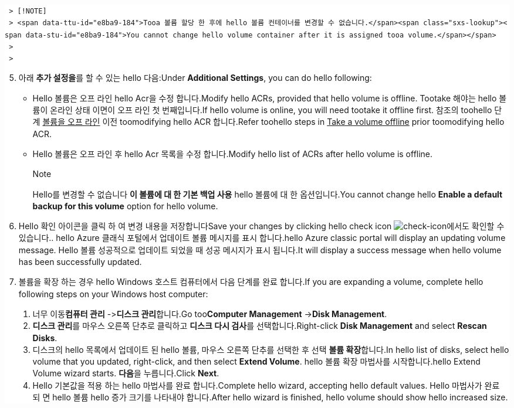      > [!NOTE]
     > <span data-ttu-id="e8ba9-184">Tooa 볼륨 할당 한 후에 hello 볼륨 컨테이너를 변경할 수 없습니다.</span><span class="sxs-lookup"><span data-stu-id="e8ba9-184">You cannot change hello volume container after it is assigned tooa volume.</span></span>
     > 
     > 
5. <span data-ttu-id="e8ba9-185">아래 **추가 설정을**를 할 수 있는 hello 다음:</span><span class="sxs-lookup"><span data-stu-id="e8ba9-185">Under **Additional Settings**, you can do hello following:</span></span>
   
   * <span data-ttu-id="e8ba9-186">Hello 볼륨은 오프 라인 hello Acr을 수정 합니다.</span><span class="sxs-lookup"><span data-stu-id="e8ba9-186">Modify hello ACRs, provided that hello volume is offline.</span></span> <span data-ttu-id="e8ba9-187">Tootake 해야는 hello 볼륨이 온라인 상태 이면이 오프 라인 첫 번째입니다.</span><span class="sxs-lookup"><span data-stu-id="e8ba9-187">If hello volume is online, you will need tootake it offline first.</span></span> <span data-ttu-id="e8ba9-188">참조의 toohello 단계 [볼륨을 오프 라인](#take-a-volume-offline) 이전 toomodifying hello ACR 합니다.</span><span class="sxs-lookup"><span data-stu-id="e8ba9-188">Refer toohello steps in [Take a volume offline](#take-a-volume-offline) prior toomodifying hello ACR.</span></span>
   * <span data-ttu-id="e8ba9-189">Hello 볼륨은 오프 라인 후 hello Acr 목록을 수정 합니다.</span><span class="sxs-lookup"><span data-stu-id="e8ba9-189">Modify hello list of ACRs after hello volume is offline.</span></span>
     
     > [!NOTE]
     > <span data-ttu-id="e8ba9-190">Hello를 변경할 수 없습니다 **이 볼륨에 대 한 기본 백업 사용** hello 볼륨에 대 한 옵션입니다.</span><span class="sxs-lookup"><span data-stu-id="e8ba9-190">You cannot change hello **Enable a default backup for this volume** option for hello volume.</span></span>
     > 
     > 
6. <span data-ttu-id="e8ba9-191">Hello 확인 아이콘을 클릭 하 여 변경 내용을 저장합니다</span><span class="sxs-lookup"><span data-stu-id="e8ba9-191">Save your changes by clicking hello check icon</span></span> ![check-icon](./media/storsimple-manage-volumes/HCS_CheckIcon.png)<span data-ttu-id="e8ba9-193">에서도 확인할 수 있습니다.</span><span class="sxs-lookup"><span data-stu-id="e8ba9-193">.</span></span> <span data-ttu-id="e8ba9-194">hello Azure 클래식 포털에서 업데이트 볼륨 메시지를 표시 합니다.</span><span class="sxs-lookup"><span data-stu-id="e8ba9-194">hello Azure classic portal will display an updating volume message.</span></span> <span data-ttu-id="e8ba9-195">Hello 볼륨 성공적으로 업데이트 되었을 때 성공 메시지가 표시 됩니다.</span><span class="sxs-lookup"><span data-stu-id="e8ba9-195">It will display a success message when hello volume has been successfully updated.</span></span>
7. <span data-ttu-id="e8ba9-196">볼륨을 확장 하는 경우 hello Windows 호스트 컴퓨터에서 다음 단계를 완료 합니다.</span><span class="sxs-lookup"><span data-stu-id="e8ba9-196">If you are expanding a volume, complete hello following steps on your Windows host computer:</span></span>
   
   1. <span data-ttu-id="e8ba9-197">너무 이동**컴퓨터 관리** ->**디스크 관리**합니다.</span><span class="sxs-lookup"><span data-stu-id="e8ba9-197">Go too**Computer Management** ->**Disk Management**.</span></span>
   2. <span data-ttu-id="e8ba9-198">**디스크 관리**를 마우스 오른쪽 단추로 클릭하고 **디스크 다시 검사**를 선택합니다.</span><span class="sxs-lookup"><span data-stu-id="e8ba9-198">Right-click **Disk Management** and select **Rescan Disks**.</span></span>
   3. <span data-ttu-id="e8ba9-199">디스크의 hello 목록에서 업데이트 된 hello 볼륨, 마우스 오른쪽 단추를 선택한 후 선택 **볼륨 확장**합니다.</span><span class="sxs-lookup"><span data-stu-id="e8ba9-199">In hello list of disks, select hello volume that you updated, right-click, and then select **Extend Volume**.</span></span> <span data-ttu-id="e8ba9-200">hello 볼륨 확장 마법사를 시작합니다.</span><span class="sxs-lookup"><span data-stu-id="e8ba9-200">hello Extend Volume wizard starts.</span></span> <span data-ttu-id="e8ba9-201">**다음**을 누릅니다.</span><span class="sxs-lookup"><span data-stu-id="e8ba9-201">Click **Next**.</span></span>
   4. <span data-ttu-id="e8ba9-202">Hello 기본값을 적용 하는 hello 마법사를 완료 합니다.</span><span class="sxs-lookup"><span data-stu-id="e8ba9-202">Complete hello wizard, accepting hello default values.</span></span> <span data-ttu-id="e8ba9-203">Hello 마법사가 완료 되 면 hello 볼륨 hello 증가 크기를 나타내야 합니다.</span><span class="sxs-lookup"><span data-stu-id="e8ba9-203">After hello wizard is finished, hello volume should show hello increased size.</span></span>
